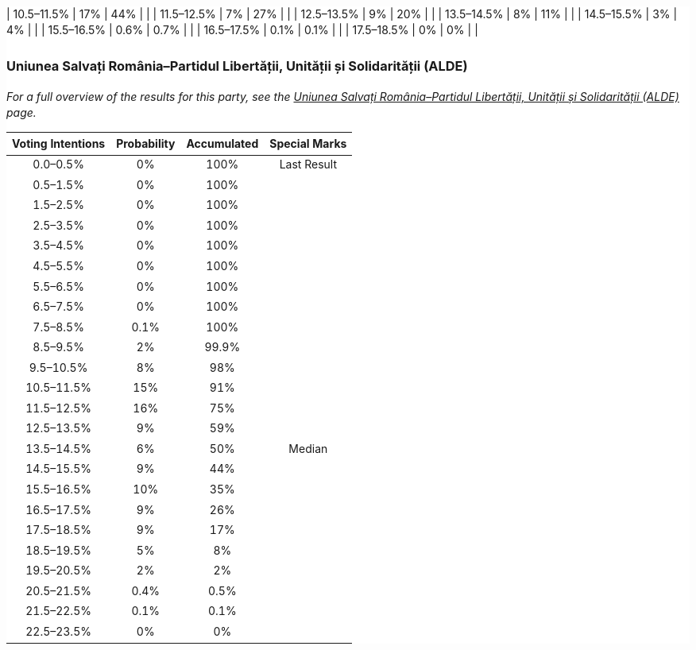 | 10.5–11.5% | 17% | 44% |  |
| 11.5–12.5% | 7% | 27% |  |
| 12.5–13.5% | 9% | 20% |  |
| 13.5–14.5% | 8% | 11% |  |
| 14.5–15.5% | 3% | 4% |  |
| 15.5–16.5% | 0.6% | 0.7% |  |
| 16.5–17.5% | 0.1% | 0.1% |  |
| 17.5–18.5% | 0% | 0% |  |

### Uniunea Salvați România–Partidul Libertății, Unității și Solidarității (ALDE)

*For a full overview of the results for this party, see the [Uniunea Salvați România–Partidul Libertății, Unității și Solidarității (ALDE)](party-uniuneasalvațiromânia–partidullibertățiiunitățiișisolidaritățiialde.html) page.*

| Voting Intentions | Probability | Accumulated | Special Marks |
|:-----------------:|:-----------:|:-----------:|:-------------:|
| 0.0–0.5% | 0% | 100% | Last Result |
| 0.5–1.5% | 0% | 100% |  |
| 1.5–2.5% | 0% | 100% |  |
| 2.5–3.5% | 0% | 100% |  |
| 3.5–4.5% | 0% | 100% |  |
| 4.5–5.5% | 0% | 100% |  |
| 5.5–6.5% | 0% | 100% |  |
| 6.5–7.5% | 0% | 100% |  |
| 7.5–8.5% | 0.1% | 100% |  |
| 8.5–9.5% | 2% | 99.9% |  |
| 9.5–10.5% | 8% | 98% |  |
| 10.5–11.5% | 15% | 91% |  |
| 11.5–12.5% | 16% | 75% |  |
| 12.5–13.5% | 9% | 59% |  |
| 13.5–14.5% | 6% | 50% | Median |
| 14.5–15.5% | 9% | 44% |  |
| 15.5–16.5% | 10% | 35% |  |
| 16.5–17.5% | 9% | 26% |  |
| 17.5–18.5% | 9% | 17% |  |
| 18.5–19.5% | 5% | 8% |  |
| 19.5–20.5% | 2% | 2% |  |
| 20.5–21.5% | 0.4% | 0.5% |  |
| 21.5–22.5% | 0.1% | 0.1% |  |
| 22.5–23.5% | 0% | 0% |  |